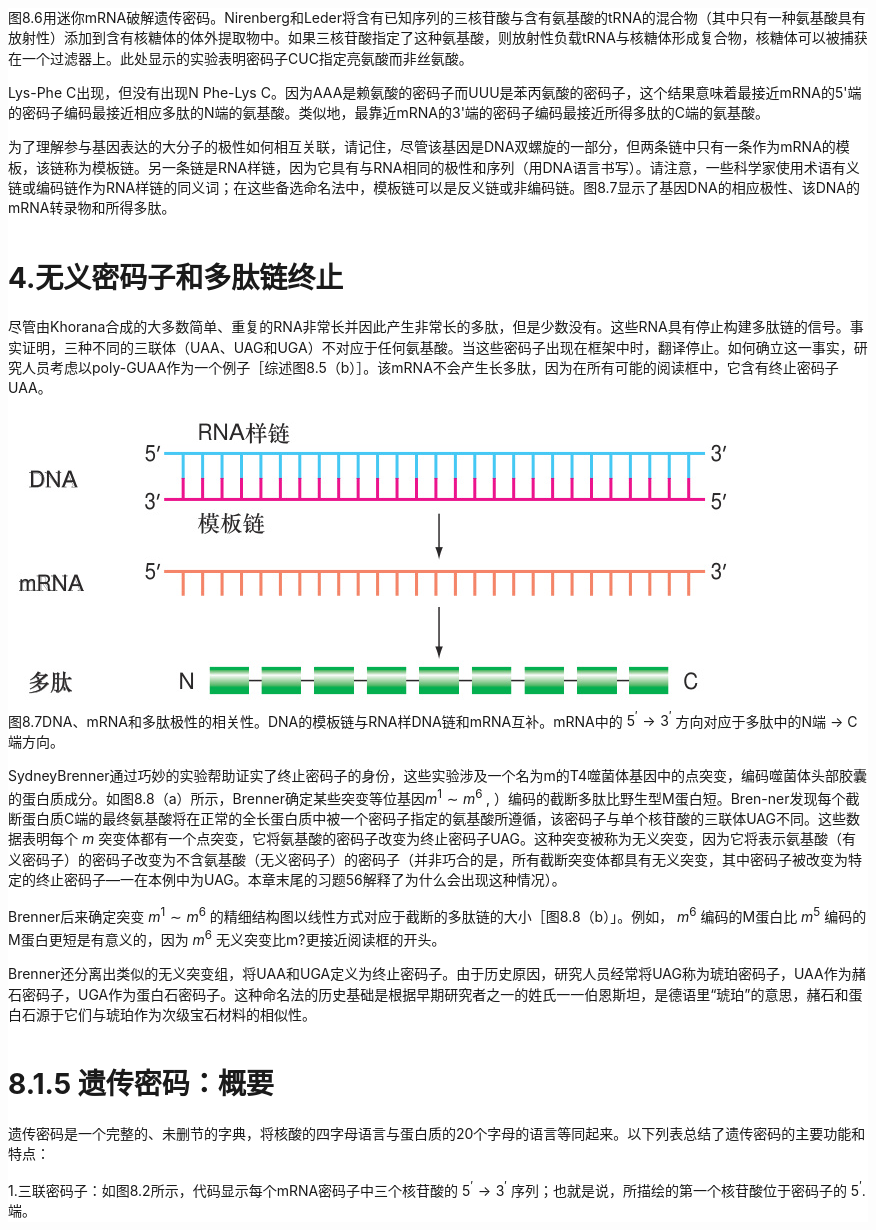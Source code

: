 图8.6用迷你mRNA破解遗传密码。Nirenberg和Leder将含有已知序列的三核苷酸与含有氨基酸的tRNA的混合物（其中只有一种氨基酸具有放射性）添加到含有核糖体的体外提取物中。如果三核苷酸指定了这种氨基酸，则放射性负载tRNA与核糖体形成复合物，核糖体可以被捕获在一个过滤器上。此处显示的实验表明密码子CUC指定亮氨酸而非丝氨酸。  

Lys-Phe C出现，但没有出现N Phe-Lys C。因为AAA是赖氨酸的密码子而UUU是苯丙氨酸的密码子，这个结果意味着最接近mRNA的5'端的密码子编码最接近相应多肽的N端的氨基酸。类似地，最靠近mRNA的3'端的密码子编码最接近所得多肽的C端的氨基酸。  

为了理解参与基因表达的大分子的极性如何相互关联，请记住，尽管该基因是DNA双螺旋的一部分，但两条链中只有一条作为mRNA的模板，该链称为模板链。另一条链是RNA样链，因为它具有与RNA相同的极性和序列（用DNA语言书写）。请注意，一些科学家使用术语有义链或编码链作为RNA样链的同义词；在这些备选命名法中，模板链可以是反义链或非编码链。图8.7显示了基因DNA的相应极性、该DNA的mRNA转录物和所得多肽。  

# 4.无义密码子和多肽链终止  

尽管由Khorana合成的大多数简单、重复的RNA非常长并因此产生非常长的多肽，但是少数没有。这些RNA具有停止构建多肽链的信号。事实证明，三种不同的三联体（UAA、UAG和UGA）不对应于任何氨基酸。当这些密码子出现在框架中时，翻译停止。如何确立这一事实，研究人员考虑以poly-GUAA作为一个例子［综述图8.5（b）］。该mRNA不会产生长多肽，因为在所有可能的阅读框中，它含有终止密码子UAA。  

![](Genetics-FG2G_6ed_Chapter-8_images/Fig-8.9.jpg)  
图8.7DNA、mRNA和多肽极性的相关性。DNA的模板链与RNA样DNA链和mRNA互补。mRNA中的 $5^{\prime}{\longrightarrow}3^{\prime}$ 方向对应于多肽中的N端 $\longrightarrow$ C端方向。  

SydneyBrenner通过巧妙的实验帮助证实了终止密码子的身份，这些实验涉及一个名为m的T4噬菌体基因中的点突变，编码噬菌体头部胶囊的蛋白质成分。如图8.8（a）所示，Brenner确定某些突变等位基因$m^{1}{\sim}m^{6}\;,$ ）编码的截断多肽比野生型M蛋白短。Bren-ner发现每个截断蛋白质C端的最终氨基酸将在正常的全长蛋白质中被一个密码子指定的氨基酸所遵循，该密码子与单个核苷酸的三联体UAG不同。这些数据表明每个 $m$ 突变体都有一个点突变，它将氨基酸的密码子改变为终止密码子UAG。这种突变被称为无义突变，因为它将表示氨基酸（有义密码子）的密码子改变为不含氨基酸（无义密码子）的密码子（并非巧合的是，所有截断突变体都具有无义突变，其中密码子被改变为特定的终止密码子—一在本例中为UAG。本章末尾的习题56解释了为什么会出现这种情况）。  

Brenner后来确定突变 $m^{1}{\sim}m^{6}$ 的精细结构图以线性方式对应于截断的多肽链的大小［图8.8（b）」。例如， $m^{6}$ 编码的M蛋白比 $m^{5}$ 编码的M蛋白更短是有意义的，因为 $m^{6}$ 无义突变比m?更接近阅读框的开头。  

Brenner还分离出类似的无义突变组，将UAA和UGA定义为终止密码子。由于历史原因，研究人员经常将UAG称为琥珀密码子，UAA作为赭石密码子，UGA作为蛋白石密码子。这种命名法的历史基础是根据早期研究者之一的姓氏一一伯恩斯坦，是德语里“琥珀”的意思，赭石和蛋白石源于它们与琥珀作为次级宝石材料的相似性。  

# 8.1.5 遗传密码：概要  

遗传密码是一个完整的、未删节的字典，将核酸的四字母语言与蛋白质的20个字母的语言等同起来。以下列表总结了遗传密码的主要功能和特点：  

1.三联密码子：如图8.2所示，代码显示每个mRNA密码子中三个核苷酸的 $5^{\prime}{\rightarrow}3^{\prime}$ 序列；也就是说，所描绘的第一个核苷酸位于密码子的 $5^{\prime}.$ 端。  
